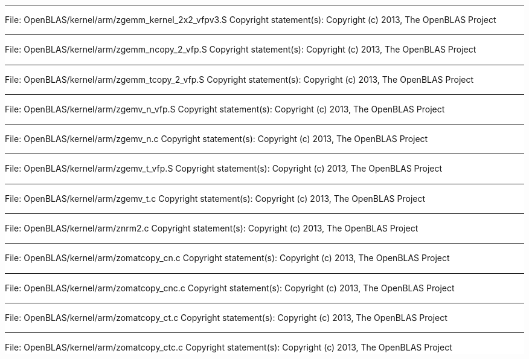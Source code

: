 ---------------

File: OpenBLAS/kernel/arm/zgemm_kernel_2x2_vfpv3.S
Copyright statement(s): Copyright (c) 2013, The OpenBLAS Project

---------------

File: OpenBLAS/kernel/arm/zgemm_ncopy_2_vfp.S
Copyright statement(s): Copyright (c) 2013, The OpenBLAS Project

---------------

File: OpenBLAS/kernel/arm/zgemm_tcopy_2_vfp.S
Copyright statement(s): Copyright (c) 2013, The OpenBLAS Project

---------------

File: OpenBLAS/kernel/arm/zgemv_n_vfp.S
Copyright statement(s): Copyright (c) 2013, The OpenBLAS Project

---------------

File: OpenBLAS/kernel/arm/zgemv_n.c
Copyright statement(s): Copyright (c) 2013, The OpenBLAS Project

---------------

File: OpenBLAS/kernel/arm/zgemv_t_vfp.S
Copyright statement(s): Copyright (c) 2013, The OpenBLAS Project

---------------

File: OpenBLAS/kernel/arm/zgemv_t.c
Copyright statement(s): Copyright (c) 2013, The OpenBLAS Project

---------------

File: OpenBLAS/kernel/arm/znrm2.c
Copyright statement(s): Copyright (c) 2013, The OpenBLAS Project

---------------

File: OpenBLAS/kernel/arm/zomatcopy_cn.c
Copyright statement(s): Copyright (c) 2013, The OpenBLAS Project

---------------

File: OpenBLAS/kernel/arm/zomatcopy_cnc.c
Copyright statement(s): Copyright (c) 2013, The OpenBLAS Project

---------------

File: OpenBLAS/kernel/arm/zomatcopy_ct.c
Copyright statement(s): Copyright (c) 2013, The OpenBLAS Project

---------------

File: OpenBLAS/kernel/arm/zomatcopy_ctc.c
Copyright statement(s): Copyright (c) 2013, The OpenBLAS Project
